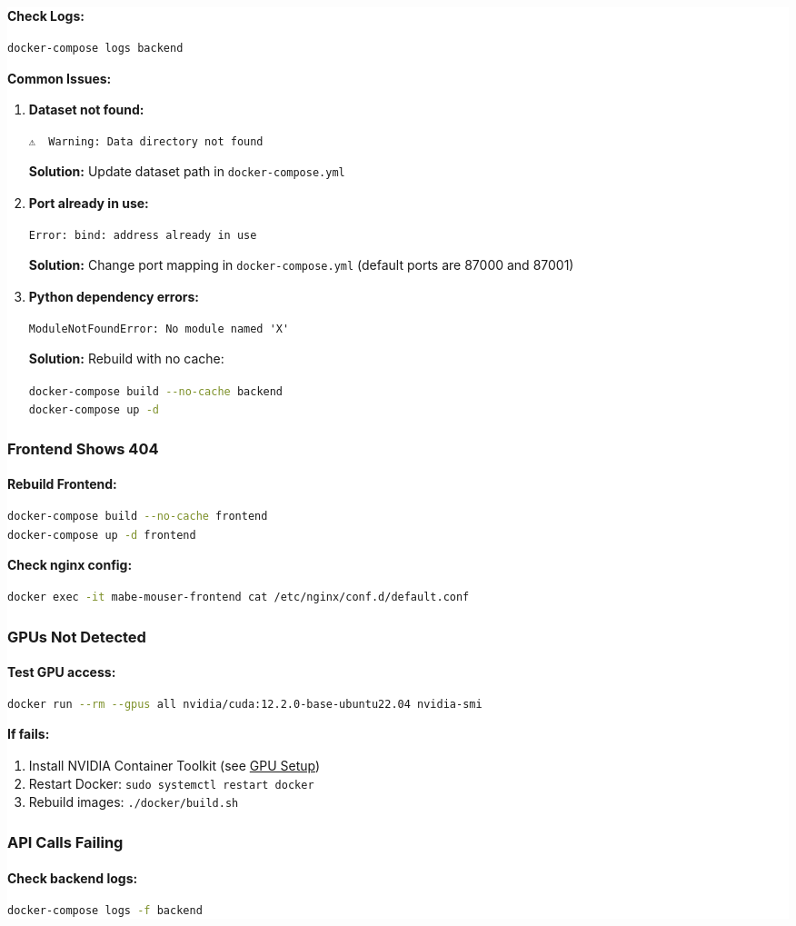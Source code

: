 **Check Logs:**
```bash
docker-compose logs backend
```

**Common Issues:**

1. **Dataset not found:**
   ```
   ⚠️  Warning: Data directory not found
   ```
   **Solution:** Update dataset path in `docker-compose.yml`

2. **Port already in use:**
   ```
   Error: bind: address already in use
   ```
   **Solution:** Change port mapping in `docker-compose.yml` (default ports are 87000 and 87001)

3. **Python dependency errors:**
   ```
   ModuleNotFoundError: No module named 'X'
   ```
   **Solution:** Rebuild with no cache:
   ```bash
   docker-compose build --no-cache backend
   docker-compose up -d
   ```

### Frontend Shows 404

**Rebuild Frontend:**
```bash
docker-compose build --no-cache frontend
docker-compose up -d frontend
```

**Check nginx config:**
```bash
docker exec -it mabe-mouser-frontend cat /etc/nginx/conf.d/default.conf
```

### GPUs Not Detected

**Test GPU access:**
```bash
docker run --rm --gpus all nvidia/cuda:12.2.0-base-ubuntu22.04 nvidia-smi
```

**If fails:**
1. Install NVIDIA Container Toolkit (see [GPU Setup](#gpu-setup))
2. Restart Docker: `sudo systemctl restart docker`
3. Rebuild images: `./docker/build.sh`

### API Calls Failing

**Check backend logs:**
```bash
docker-compose logs -f backend
```
